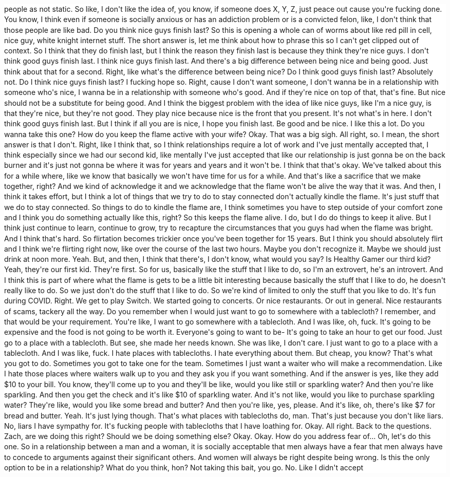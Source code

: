 people as not static. So like, I don't like the idea of, you know, if someone does X, Y, Z, just peace out cause you're fucking done. You know, I think even if someone is socially anxious or has an addiction problem or is a convicted felon, like, I don't think that those people are like bad. Do you think nice guys finish last? So this is opening a whole can of worms about like red pill in cell, nice guy, white knight internet stuff. The short answer is, let me think about how to phrase this so I can't get clipped out of context. So I think that they do finish last, but I think the reason they finish last is because they think they're nice guys. I don't think good guys finish last. I think nice guys finish last. And there's a big difference between being nice and being good. Just think about that for a second. Right, like what's the difference between being nice? Do I think good guys finish last? Absolutely not. Do I think nice guys finish last? I fucking hope so. Right, cause I don't want someone, I don't wanna be in a relationship with someone who's nice, I wanna be in a relationship with someone who's good. And if they're nice on top of that, that's fine. But nice should not be a substitute for being good. And I think the biggest problem with the idea of like nice guys, like I'm a nice guy, is that they're nice, but they're not good. They play nice because nice is the front that you present. It's not what's in here. I don't think good guys finish last. But I think if all you are is nice, I hope you finish last. Be good and be nice. I like this a lot. Do you wanna take this one? How do you keep the flame active with your wife? Okay. That was a big sigh. All right, so. I mean, the short answer is that I don't. Right, like I think that, so I think relationships require a lot of work and I've just mentally accepted that, I think especially since we had our second kid, like mentally I've just accepted that like our relationship is just gonna be on the back burner and it's just not gonna be where it was for years and years and it won't be. I think that that's okay. We've talked about this for a while where, like we know that basically we won't have time for us for a while. And that's like a sacrifice that we make together, right? And we kind of acknowledge it and we acknowledge that the flame won't be alive the way that it was. And then, I think it takes effort, but I think a lot of things that we try to do to stay connected don't actually kindle the flame. It's just stuff that we do to stay connected. So things to do to kindle the flame are, I think sometimes you have to step outside of your comfort zone and I think you do something actually like this, right? So this keeps the flame alive. I do, but I do do things to keep it alive. But I think just continue to learn, continue to grow, try to recapture the circumstances that you guys had when the flame was bright. And I think that's hard. So flirtation becomes trickier once you've been together for 15 years. But I think you should absolutely flirt and I think we're flirting right now, like over the course of the last two hours. Maybe you don't recognize it. Maybe we should just drink at noon more. Yeah. But, and then, I think that there's, I don't know, what would you say? Is Healthy Gamer our third kid? Yeah, they're our first kid. They're first. So for us, basically like the stuff that I like to do, so I'm an extrovert, he's an introvert. And I think this is part of where what the flame is gets to be a little bit interesting because basically the stuff that I like to do, he doesn't really like to do. So we just don't do the stuff that I like to do. So we're kind of limited to only the stuff that you like to do. It's fun during COVID. Right. We get to play Switch. We started going to concerts. Or nice restaurants. Or out in general. Nice restaurants of scams, tackery all the way. Do you remember when I would just want to go to somewhere with a tablecloth? I remember, and that would be your requirement. You're like, I want to go somewhere with a tablecloth. And I was like, oh, fuck. It's going to be expensive and the food is not going to be worth it. Everyone's going to want to be- It's going to take an hour to get our food. Just go to a place with a tablecloth. But see, she made her needs known. She was like, I don't care. I just want to go to a place with a tablecloth. And I was like, fuck. I hate places with tablecloths. I hate everything about them. But cheap, you know? That's what you got to do. Sometimes you got to take one for the team. Sometimes I just want a waiter who will make a recommendation. Like I hate those places where waiters walk up to you and they ask you if you want something. And if the answer is yes, like they add $10 to your bill. You know, they'll come up to you and they'll be like, would you like still or sparkling water? And then you're like sparkling. And then you get the check and it's like $10 of sparkling water. And it's not like, would you like to purchase sparkling water? They're like, would you like some bread and butter? And then you're like, yes, please. And it's like, oh, there's like $7 for bread and butter. Yeah. It's just lying though. That's what places with tablecloths do, man. That's just because you don't like liars. No, liars I have sympathy for. It's fucking people with tablecloths that I have loathing for. Okay. All right. Back to the questions. Zach, are we doing this right? Should we be doing something else? Okay. Okay. How do you address fear of... Oh, let's do this one. So in a relationship between a man and a woman, it is socially acceptable that men always have a fear that men always have to concede to arguments against their significant others. And women will always be right despite being wrong. Is this the only option to be in a relationship? What do you think, hon? Not taking this bait, you go. No. Like I didn't accept